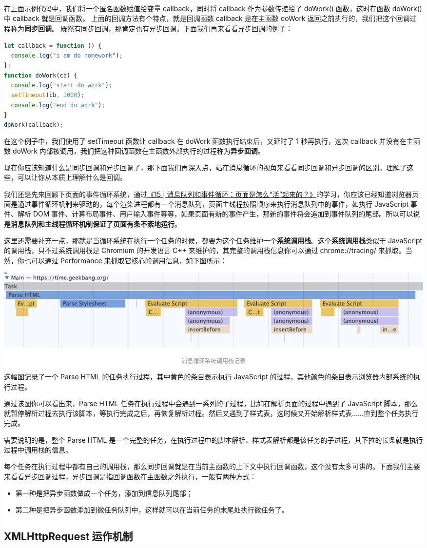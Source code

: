在上面示例代码中，我们将一个匿名函数赋值给变量 callback，同时将 callback 作为参数传递给了 doWork() 函数，这时在函数 doWork() 中 callback 就是回调函数。
上面的回调方法有个特点，就是回调函数 callback 是在主函数 doWork 返回之前执行的，我们把这个回调过程称为**同步回调**。
既然有同步回调，那肯定也有异步回调。下面我们再来看看异步回调的例子：

```js
let callback = function () {
  console.log("i am do homework");
};
function doWork(cb) {
  console.log("start do work");
  setTimeout(cb, 1000);
  console.log("end do work");
}
doWork(callback);
```

在这个例子中，我们使用了 setTimeout 函数让 callback 在 doWork 函数执行结束后，又延时了 1 秒再执行，这次 callback 并没有在主函数 doWork 内部被调用，我们把这种回调函数在主函数外部执行的过程称为**异步回调**。

现在你应该知道什么是同步回调和异步回调了，那下面我们再深入点，站在消息循环的视角来看看同步回调和异步回调的区别。理解了这些，可以让你从本质上理解什么是回调。

我们还是先来回顾下页面的事件循环系统，通过[《15 | 消息队列和事件循环：页面是怎么“活”起来的？》](15%20|%20消息队列和事件循环：页面是怎么“活”起来的？.md)的学习，你应该已经知道浏览器页面是通过事件循环机制来驱动的，每个渲染进程都有一个消息队列，页面主线程按照顺序来执行消息队列中的事件，如执行 JavaScript 事件、解析 DOM 事件、计算布局事件、用户输入事件等等，如果页面有新的事件产生，那新的事件将会追加到事件队列的尾部。所以可以说是**消息队列和主线程循环机制保证了页面有条不紊地运行**。

这里还需要补充一点，那就是当循环系统在执行一个任务的时候，都要为这个任务维护一个**系统调用栈**。这个**系统调用栈**类似于 JavaScript 的调用栈，只不过系统调用栈是 Chromium 的开发语言 C++ 来维护的，其完整的调用栈信息你可以通过 chrome://tracing/ 来抓取。当然，你也可以通过 Performance 来抓取它核心的调用信息，如下图所示：

![消息循环系统调用栈记录](../../public/browser/page-cycle-system/17/image.png "消息循环系统调用栈记录")

<div style="text-align: center; font-size: 12px; color: #999; margin-bottom: 8px;">消息循环系统调用栈记录</div>

这幅图记录了一个 Parse HTML 的任务执行过程，其中黄色的条目表示执行 JavaScript 的过程，其他颜色的条目表示浏览器内部系统的执行过程。

通过该图你可以看出来，Parse HTML 任务在执行过程中会遇到一系列的子过程，比如在解析页面的过程中遇到了 JavaScript 脚本，那么就暂停解析过程去执行该脚本，等执行完成之后，再恢复解析过程。然后又遇到了样式表，这时候又开始解析样式表……直到整个任务执行完成。

需要说明的是，整个 Parse HTML 是一个完整的任务，在执行过程中的脚本解析、样式表解析都是该任务的子过程，其下拉的长条就是执行过程中调用栈的信息。

每个任务在执行过程中都有自己的调用栈，那么同步回调就是在当前主函数的上下文中执行回调函数，这个没有太多可讲的。下面我们主要来看看异步回调过程，异步回调是指回调函数在主函数之外执行，一般有两种方式：

- 第一种是把异步函数做成一个任务，添加到信息队列尾部；

* 第二种是把异步函数添加到微任务队列中，这样就可以在当前任务的末尾处执行微任务了。

## XMLHttpRequest 运作机制
